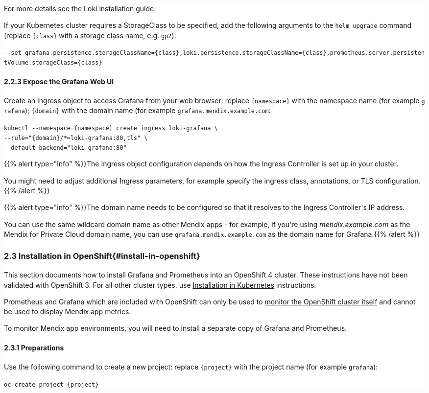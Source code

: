 For more details see the [Loki installation guide](https://grafana.com/docs/loki/next/installation/helm/).

If your Kubernetes cluster requires a StorageClass to be specified, add the following arguments to the `helm upgrade` command (replace `{class}` with a storage class name, e.g. `gp2`):

```shell
--set grafana.persistence.storageClassName={class},loki.persistence.storageClassName={class},prometheus.server.persistentVolume.storageClass={class}
```

#### 2.2.3 Expose the Grafana Web UI

Create an Ingress object to access Grafana from your web browser: replace `{namespace}` with the namespace name (for example `grafana`); `{domain}` with the domain name (for example `grafana.mendix.example.com`:

```shell
kubectl --namespace={namespace} create ingress loki-grafana \
--rule="{domain}/*=loki-grafana:80,tls" \
--default-backend="loki-grafana:80"
```

{{% alert type="info" %}}The Ingress object configuration depends on how the Ingress Controller is set up in your cluster.

You might need to adjust additional Ingress parameters, for example specify the ingress class, annotations, or TLS configuration.{{% /alert %}}


{{% alert type="info" %}}The domain name needs to be configured so that it resolves to the Ingress Controller's IP address.

You can use the same wildcard domain name as other Mendix apps - for example, if you're using _mendix.example.com_ as the Mendix for Private Cloud domain name,
you can use `grafana.mendix.example.com` as the domain name for Grafana.{{% /alert %}}

### 2.3 Installation in OpenShift{#install-in-openshift}

This section documents how to install Grafana and Prometheus into an OpenShift 4 cluster. These instructions have not been validated with OpenShift 3.
For all other cluster types, use [Installation in Kubernetes](#install-in-k8s) instructions.

Prometheus and Grafana which are included with OpenShift can only be used to [monitor the OpenShift cluster itself](https://docs.openshift.com/container-platform/4.7/monitoring/accessing-third-party-uis.html) and cannot be used to display Mendix app metrics.

To monitor Mendix app environments, you will need to install a separate copy of Grafana and Prometheus.

#### 2.3.1 Preparations

Use the following command to create a new project: replace `{project}` with the project name (for example `grafana`):

```shell
oc create project {project}
```

